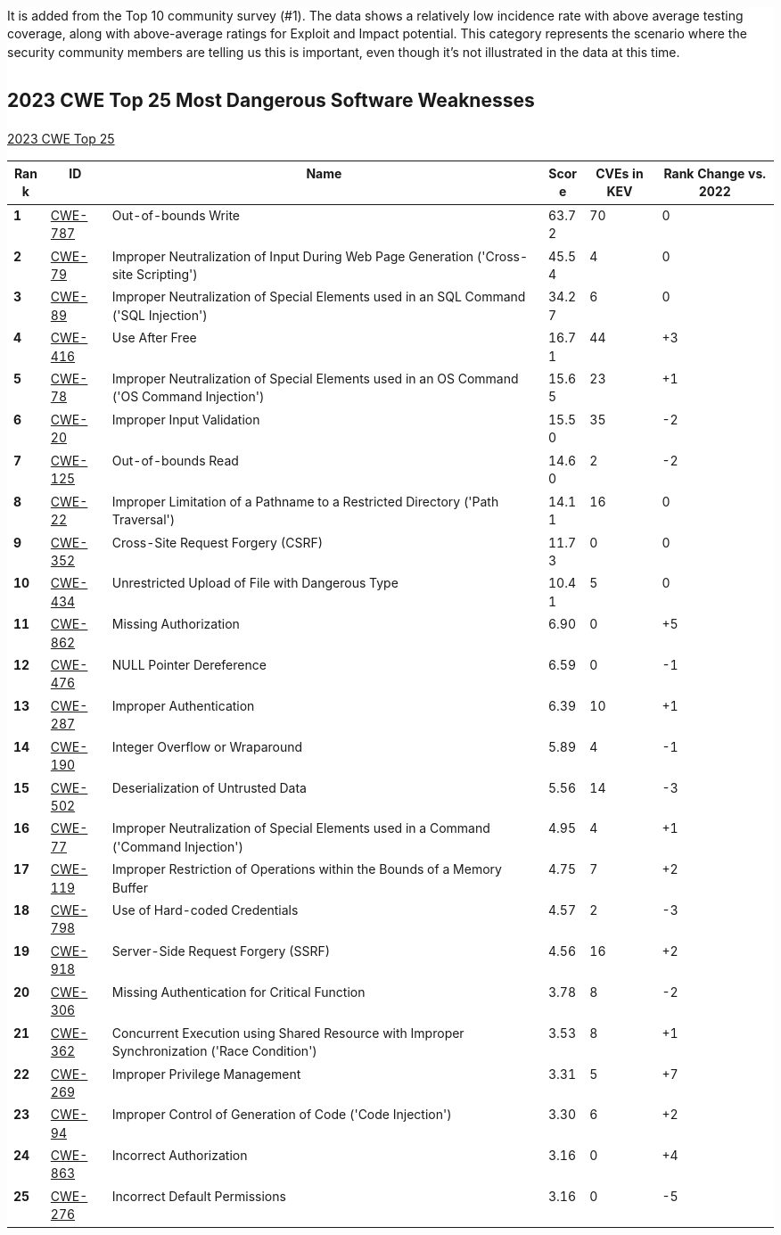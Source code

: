 It is added from the Top 10 community survey (#1). The data shows a relatively low incidence rate with above average testing coverage, along with above-average ratings for Exploit and Impact potential. This category represents the scenario where the security community members are telling us this is important, even though it’s not illustrated in the data at this time.


## 2023 CWE Top 25 Most Dangerous Software Weaknesses

[2023 CWE Top 25](https://cwe.mitre.org/top25/archive/2023/2023_top25_list.html#top25list)

| Rank | ID | Name | Score | CVEs in KEV | Rank Change vs. 2022 |
| --- | --- | --- | --- | --- | --- |
| **1** | [CWE-787](https://cwe.mitre.org/data/definitions/787.html "Out-of-bounds Write") | Out-of-bounds Write | 63.72 | 70 | 0 |
| **2** | [CWE-79](https://cwe.mitre.org/data/definitions/79.html "Improper Neutralization of Input During Web Page Generation ('Cross-site Scripting')") | Improper Neutralization of Input During Web Page Generation ('Cross-site Scripting') | 45.54 | 4 | 0 |
| **3** | [CWE-89](https://cwe.mitre.org/data/definitions/89.html "Improper Neutralization of Special Elements used in an SQL Command ('SQL Injection')") | Improper Neutralization of Special Elements used in an SQL Command ('SQL Injection') | 34.27 | 6 | 0 |
| **4** | [CWE-416](https://cwe.mitre.org/data/definitions/416.html "Use After Free") | Use After Free | 16.71 | 44 | +3 |
| **5** | [CWE-78](https://cwe.mitre.org/data/definitions/78.html "Improper Neutralization of Special Elements used in an OS Command ('OS Command Injection')") | Improper Neutralization of Special Elements used in an OS Command ('OS Command Injection') | 15.65 | 23 | +1 |
| **6** | [CWE-20](https://cwe.mitre.org/data/definitions/20.html "Improper Input Validation") | Improper Input Validation | 15.50 | 35 | -2 |
| **7** | [CWE-125](https://cwe.mitre.org/data/definitions/125.html "Out-of-bounds Read") | Out-of-bounds Read | 14.60 | 2 | -2 |
| **8** | [CWE-22](https://cwe.mitre.org/data/definitions/22.html "Improper Limitation of a Pathname to a Restricted Directory ('Path Traversal')") | Improper Limitation of a Pathname to a Restricted Directory ('Path Traversal') | 14.11 | 16 | 0 |
| **9** | [CWE-352](https://cwe.mitre.org/data/definitions/352.html "Cross-Site Request Forgery (CSRF)") | Cross-Site Request Forgery (CSRF) | 11.73 | 0 | 0 |
| **10** | [CWE-434](https://cwe.mitre.org/data/definitions/434.html "Unrestricted Upload of File with Dangerous Type") | Unrestricted Upload of File with Dangerous Type | 10.41 | 5 | 0 |
| **11** | [CWE-862](https://cwe.mitre.org/data/definitions/862.html "Missing Authorization") | Missing Authorization | 6.90 | 0 | +5 |
| **12** | [CWE-476](https://cwe.mitre.org/data/definitions/476.html "NULL Pointer Dereference") | NULL Pointer Dereference | 6.59 | 0 | -1 |
| **13** | [CWE-287](https://cwe.mitre.org/data/definitions/287.html "Improper Authentication") | Improper Authentication | 6.39 | 10 | +1 |
| **14** | [CWE-190](https://cwe.mitre.org/data/definitions/190.html "Integer Overflow or Wraparound") | Integer Overflow or Wraparound | 5.89 | 4 | -1 |
| **15** | [CWE-502](https://cwe.mitre.org/data/definitions/502.html "Deserialization of Untrusted Data") | Deserialization of Untrusted Data | 5.56 | 14 | -3 |
| **16** | [CWE-77](https://cwe.mitre.org/data/definitions/77.html "Improper Neutralization of Special Elements used in a Command ('Command Injection')") | Improper Neutralization of Special Elements used in a Command ('Command Injection') | 4.95 | 4 | +1 |
| **17** | [CWE-119](https://cwe.mitre.org/data/definitions/119.html "Improper Restriction of Operations within the Bounds of a Memory Buffer") | Improper Restriction of Operations within the Bounds of a Memory Buffer | 4.75 | 7 | +2 |
| **18** | [CWE-798](https://cwe.mitre.org/data/definitions/798.html "Use of Hard-coded Credentials") | Use of Hard-coded Credentials | 4.57 | 2 | -3 |
| **19** | [CWE-918](https://cwe.mitre.org/data/definitions/918.html "Server-Side Request Forgery (SSRF)") | Server-Side Request Forgery (SSRF) | 4.56 | 16 | +2 |
| **20** | [CWE-306](https://cwe.mitre.org/data/definitions/306.html "Missing Authentication for Critical Function") | Missing Authentication for Critical Function | 3.78 | 8 | -2 |
| **21** | [CWE-362](https://cwe.mitre.org/data/definitions/362.html "Concurrent Execution using Shared Resource with Improper Synchronization ('Race Condition')") | Concurrent Execution using Shared Resource with Improper Synchronization ('Race Condition') | 3.53 | 8 | +1 |
| **22** | [CWE-269](https://cwe.mitre.org/data/definitions/269.html "Improper Privilege Management") | Improper Privilege Management | 3.31 | 5 | +7 |
| **23** | [CWE-94](https://cwe.mitre.org/data/definitions/94.html "Improper Control of Generation of Code ('Code Injection')") | Improper Control of Generation of Code ('Code Injection') | 3.30 | 6 | +2 |
| **24** | [CWE-863](https://cwe.mitre.org/data/definitions/863.html "Incorrect Authorization") | Incorrect Authorization | 3.16 | 0 | +4 |
| **25** | [CWE-276](https://cwe.mitre.org/data/definitions/276.html "Incorrect Default Permissions") | Incorrect Default Permissions | 3.16 | 0 | -5 |
